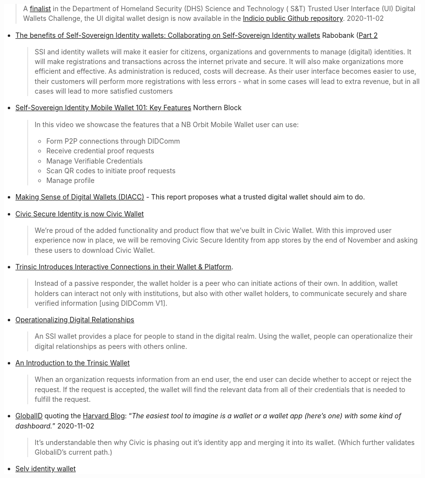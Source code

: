   > A [finalist](https://www.dhs.gov/science-and-technology/news/2020/11/02/news-release-finalists-announced-digital-wallets-prize-challenge) in the Department of Homeland Security (DHS) Science and Technology ( S&T) Trusted User Interface (UI) Digital Wallets Challenge, the UI digital wallet design is now available in the [Indicio public Github repository](https://github.com/Indicio-tech/indicio-mobile-ux). 2020-11-02
* [The benefits of Self-Sovereign Identity wallets: Collaborating on Self-Sovereign Identity wallets](https://www.brightlands.com/en/brightlands-smart-services-campus/collaborating-self-sovereign-identity-wallets-12) Rabobank ([Part 2](https://www.brightlands.com/en/brightlands-smart-services-campus/rabobanks-opinion-techruption)
  > SSI and identity wallets will make it easier for citizens, organizations and governments to manage (digital) identities. It will make registrations and transactions across the internet private and secure. It will also make organizations more efficient and effective. As administration is reduced, costs will decrease. As their user interface becomes easier to use, their customers will perform more registrations with less errors - what in some cases will lead to extra revenue, but in all cases will lead to more satisfied customers
* [Self-Sovereign Identity Mobile Wallet 101: Key Features](https://www.youtube.com/watch?v=rl8yt6V3p0U) Northern Block
  > In this video we showcase the features that a NB Orbit Mobile Wallet user can use:
  > - Form P2P connections through DIDComm
  > - Receive credential proof requests
  > - Manage Verifiable Credentials
  > - Scan QR codes to initiate proof requests
  > - Manage profile
* [Making Sense of Digital Wallets (DIACC)](https://diacc.us16.list-manage.com/track/click?u=36a7601e22b37ac394b49842f&id=540fed43d5&e=8243e40b3b) - This report proposes what a trusted digital wallet should aim to do.

* [Civic Secure Identity is now Civic Wallet](https://www.civic.com/blog/civic-secure-identity-is-now-civic-wallet/)
  > We’re proud of the added functionality and product flow that we’ve built in Civic Wallet. With this improved user experience now in place, we will be removing Civic Secure Identity from app stores by the end of November and asking these users to download Civic Wallet.

* [Trinsic Introduces Interactive Connections in their Wallet & Platform](https://trinsic.id/interactive-connections/).
  > Instead of a passive responder, the wallet holder is a peer who can initiate actions of their own. In addition, wallet holders can interact not only with institutions, but also with other wallet holders, to communicate securely and share verified information [using DIDComm V1].
* [Operationalizing Digital Relationships](https://www.windley.com/archives/2020/11/operationalizing_digital_relationships.shtml)
  > An SSI wallet provides a place for people to stand in the digital realm. Using the wallet, people can operationalize their digital relationships as peers with others online.
* [An Introduction to the Trinsic Wallet](https://trinsic.id/an-introduction-to-the-trinsic-wallet/)
  > When an organization requests information from an end user, the end user can decide whether to accept or reject the request. If the request is accepted, the wallet will find the relevant data from all of their credentials that is needed to fulfill the request.

* [GlobalID](https://medium.com/global-id/the-gid-report-134-doj-challenges-visa-plaid-ssi-is-hot-stuff-f7811bdda7cd) quoting the [Harvard Blog](https://blogs.harvard.edu/vrm/2020/11/02/ssi-2/): “*The easiest tool to imagine is a wallet or a wallet app (here’s one) with some kind of dashboard.*” 2020-11-02
  > It’s understandable then why Civic is phasing out it’s identity app and merging it into its wallet. (Which further validates GlobaliD’s current path.)
* [Selv identity wallet](https://github.com/iotaledger/selv-mobile)
